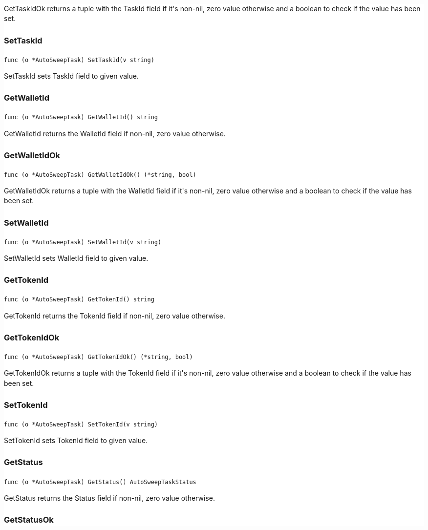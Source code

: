 GetTaskIdOk returns a tuple with the TaskId field if it's non-nil, zero value otherwise
and a boolean to check if the value has been set.

### SetTaskId

`func (o *AutoSweepTask) SetTaskId(v string)`

SetTaskId sets TaskId field to given value.


### GetWalletId

`func (o *AutoSweepTask) GetWalletId() string`

GetWalletId returns the WalletId field if non-nil, zero value otherwise.

### GetWalletIdOk

`func (o *AutoSweepTask) GetWalletIdOk() (*string, bool)`

GetWalletIdOk returns a tuple with the WalletId field if it's non-nil, zero value otherwise
and a boolean to check if the value has been set.

### SetWalletId

`func (o *AutoSweepTask) SetWalletId(v string)`

SetWalletId sets WalletId field to given value.


### GetTokenId

`func (o *AutoSweepTask) GetTokenId() string`

GetTokenId returns the TokenId field if non-nil, zero value otherwise.

### GetTokenIdOk

`func (o *AutoSweepTask) GetTokenIdOk() (*string, bool)`

GetTokenIdOk returns a tuple with the TokenId field if it's non-nil, zero value otherwise
and a boolean to check if the value has been set.

### SetTokenId

`func (o *AutoSweepTask) SetTokenId(v string)`

SetTokenId sets TokenId field to given value.


### GetStatus

`func (o *AutoSweepTask) GetStatus() AutoSweepTaskStatus`

GetStatus returns the Status field if non-nil, zero value otherwise.

### GetStatusOk

